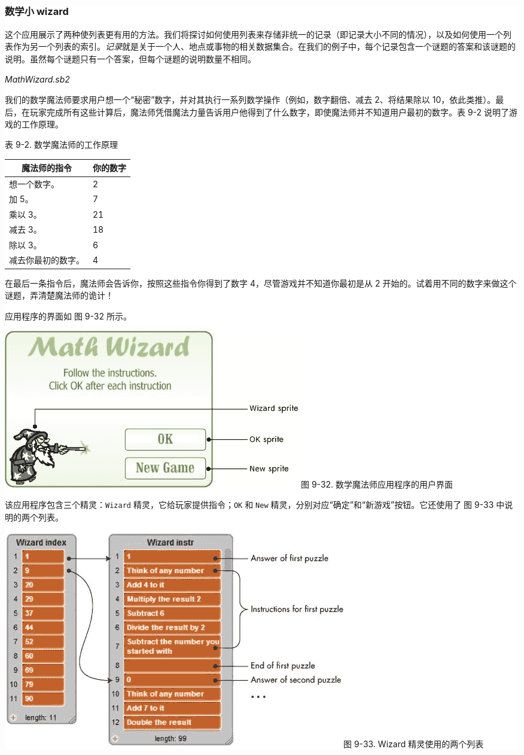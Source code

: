 ### 数学小 wizard

这个应用展示了两种使列表更有用的方法。我们将探讨如何使用列表来存储非统一的记录（即记录大小不同的情况），以及如何使用一个列表作为另一个列表的索引。*记录*就是关于一个人、地点或事物的相关数据集合。在我们的例子中，每个记录包含一个谜题的答案和该谜题的说明。虽然每个谜题只有一个答案，但每个谜题的说明数量不相同。

*MathWizard.sb2*

我们的数学魔法师要求用户想一个“秘密”数字，并对其执行一系列数学操作（例如，数字翻倍、减去 2、将结果除以 10，依此类推）。最后，在玩家完成所有这些计算后，魔法师凭借魔法力量告诉用户他得到了什么数字，即使魔法师并不知道用户最初的数字。表 9-2 说明了游戏的工作原理。

表 9-2. 数学魔法师的工作原理

| 魔法师的指令 | 你的数字 |
| --- | --- |
| 想一个数字。 | 2 |
| 加 5。 | 7 |
| 乘以 3。 | 21 |
| 减去 3。 | 18 |
| 除以 3。 | 6 |
| 减去你最初的数字。 | 4 |

在最后一条指令后，魔法师会告诉你，按照这些指令你得到了数字 4，尽管游戏并不知道你最初是从 2 开始的。试着用不同的数字来做这个谜题，弄清楚魔法师的诡计！

应用程序的界面如 图 9-32 所示。

![数学魔法师应用程序的用户界面](img/httpatomoreillycomsourcenostarchimages2135041.png.jpg)图 9-32. 数学魔法师应用程序的用户界面

该应用程序包含三个精灵：`Wizard` 精灵，它给玩家提供指令；`OK` 和 `New` 精灵，分别对应“确定”和“新游戏”按钮。它还使用了 图 9-33 中说明的两个列表。

![Wizard 精灵使用的两个列表](img/httpatomoreillycomsourcenostarchimages2135043.png.jpg)图 9-33. Wizard 精灵使用的两个列表
